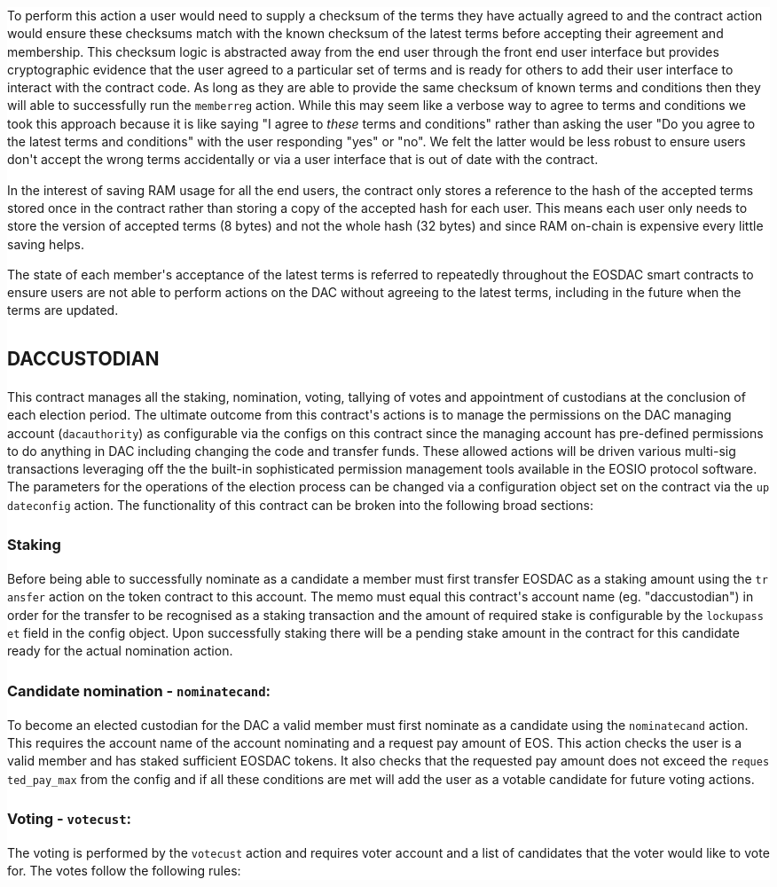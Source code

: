 To perform this action a user would need to supply a checksum of the terms they have actually agreed to and the contract action would ensure these checksums match with the known checksum of the latest terms before accepting their agreement and membership. This checksum logic is abstracted away from the end user through the front end user interface but provides cryptographic evidence that the user agreed to a particular set of terms and is ready for others to add their user interface to interact with the contract code. As long as they are able to provide the same checksum of known terms and conditions then they will able to successfully run the `memberreg` action. While this may seem like a verbose way to agree to terms and conditions we took this approach because it is like saying "I agree to *these* terms and conditions" rather than asking the user "Do you agree to the latest terms and conditions" with the user responding "yes" or "no". We felt the latter would be less robust to ensure users don't accept the wrong terms accidentally or via a user interface that is out of date with the contract. 

In the interest of saving RAM usage for all the end users, the contract only stores a reference to the hash of the accepted terms stored once in the contract rather than storing a copy of the accepted hash for each user. This means each user only needs to store the version of accepted terms (8 bytes) and not the whole hash (32 bytes) and since RAM on-chain is expensive every little saving helps. 

The state of each member's acceptance of the latest terms is referred to repeatedly throughout the EOSDAC smart contracts to ensure users are not able to perform actions on the DAC without agreeing to the latest terms, including in the future when the terms are updated.

## DACCUSTODIAN

This contract manages all the staking, nomination, voting, tallying of votes and appointment of custodians at the conclusion of each election period. The ultimate outcome from this contract's actions is to manage the permissions on the DAC managing account (`dacauthority`) as configurable via the configs on this contract since the managing account has pre-defined permissions to do anything in DAC including changing the code and transfer funds. These allowed actions will be driven various multi-sig transactions leveraging off the the built-in sophisticated permission management tools available in the EOSIO protocol software. The parameters for the operations of the election process can be changed via a configuration object set on the contract via the `updateconfig` action. The functionality of this contract can be broken into the following broad sections:

### Staking	
Before being able to successfully nominate as a candidate a member must first transfer EOSDAC as a staking amount using the `transfer` action on the token contract to this account. The memo must equal this contract's account name (eg. "daccustodian") in order for the transfer to be recognised as a staking transaction and the amount of required stake is configurable by the `lockupasset` field in the config object. Upon successfully staking there will be a pending stake amount in the contract for this candidate ready for the actual nomination action.

### Candidate nomination - `nominatecand`:
To become an elected custodian for the DAC a valid member must first nominate as a candidate using the `nominatecand` action. This requires the account name of the account nominating and a request pay amount of EOS. This action checks the user is a valid member and has staked sufficient EOSDAC tokens. It also checks that the requested pay amount does not exceed the `requested_pay_max` from the config and if all these conditions are met will add the user as a votable candidate for future voting actions.

### Voting - `votecust`:
The voting is performed by the `votecust` action and requires voter account and a list of candidates that the voter would like to vote for. The votes follow the following rules: 

